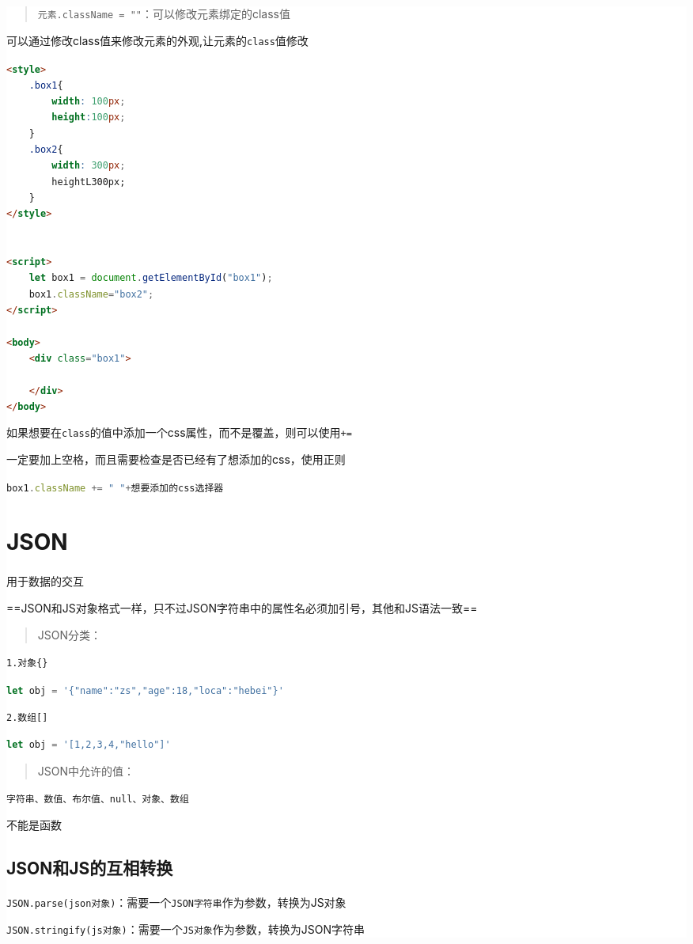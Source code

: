 > `元素.className = ""`：可以修改元素绑定的class值

可以通过修改class值来修改元素的外观,让元素的`class`值修改

```html
<style>
    .box1{
        width: 100px;
        height:100px;
    }
    .box2{
        width: 300px;
        heightL300px;
    }
</style>


<script>
    let box1 = document.getElementById("box1");
    box1.className="box2";
</script>

<body>
    <div class="box1">
        
    </div>
</body>
```

如果想要在`class`的值中添加一个css属性，而不是覆盖，则可以使用`+=`

一定要加上空格，而且需要检查是否已经有了想添加的css，使用正则

```js
box1.className += " "+想要添加的css选择器 
```





# JSON

用于数据的交互

==JSON和JS对象格式一样，只不过JSON字符串中的属性名必须加引号，其他和JS语法一致==

>  JSON分类：

`1.对象{}`

```js
let obj = '{"name":"zs","age":18,"loca":"hebei"}'
```

`2.数组[]`

```js
let obj = '[1,2,3,4,"hello"]'
```



>  JSON中允许的值：

`字符串、数值、布尔值、null、对象、数组`

不能是函数

## JSON和JS的互相转换

`JSON.parse(json对象)`：需要一个`JSON字符串`作为参数，转换为JS对象

`JSON.stringify(js对象)`：需要一个`JS对象`作为参数，转换为JSON字符串
